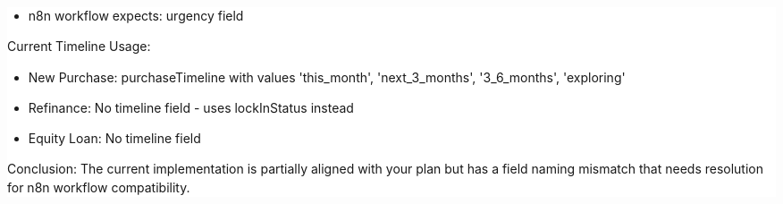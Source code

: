   - n8n workflow expects: urgency field



  Current Timeline Usage:

  - New Purchase: purchaseTimeline with values 'this_month', 'next_3_months', '3_6_months', 'exploring'

  - Refinance: No timeline field - uses lockInStatus instead

  - Equity Loan: No timeline field



  Conclusion: The current implementation is partially aligned with your plan but has a field naming mismatch that needs resolution for n8n workflow compatibility.